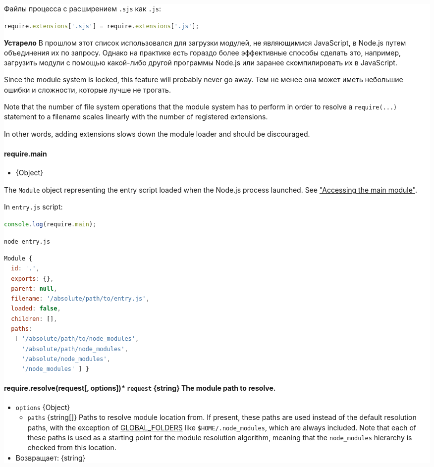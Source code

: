 Файлы процесса с расширением `.sjs` как `.js`:

```js
require.extensions['.sjs'] = require.extensions['.js'];
```

**Устарело** В прошлом этот список использовался для загрузки модулей, не являющимися JavaScript, в Node.js путем объединения их по запросу. Однако на практике есть гораздо более эффективные способы сделать это, например, загрузить модули с помощью какой-либо другой программы Node.js или заранее скомпилировать их в JavaScript.

Since the module system is locked, this feature will probably never go away. Тем не менее она может иметь небольшие ошибки и сложности, которые лучше не трогать.

Note that the number of file system operations that the module system has to perform in order to resolve a `require(...)` statement to a filename scales linearly with the number of registered extensions.

In other words, adding extensions slows down the module loader and should be discouraged.

#### require.main


* {Object}

The `Module` object representing the entry script loaded when the Node.js process launched. See ["Accessing the main module"](#modules_accessing_the_main_module).

In `entry.js` script:

```js
console.log(require.main);
```

```sh
node entry.js
```
```js
Module {
  id: '.',
  exports: {},
  parent: null,
  filename: '/absolute/path/to/entry.js',
  loaded: false,
  children: [],
  paths:
   [ '/absolute/path/to/node_modules',
     '/absolute/path/node_modules',
     '/absolute/node_modules',
     '/node_modules' ] }
```

#### require.resolve(request[, options])* `request` {string} The module path to resolve.
* `options` {Object}
  * `paths` {string[]} Paths to resolve module location from. If present, these paths are used instead of the default resolution paths, with the exception of [GLOBAL_FOLDERS](#modules_loading_from_the_global_folders) like `$HOME/.node_modules`, which are always included. Note that each of these paths is used as a starting point for the module resolution algorithm, meaning that the `node_modules` hierarchy is checked from this location.
* Возвращает: {string}
